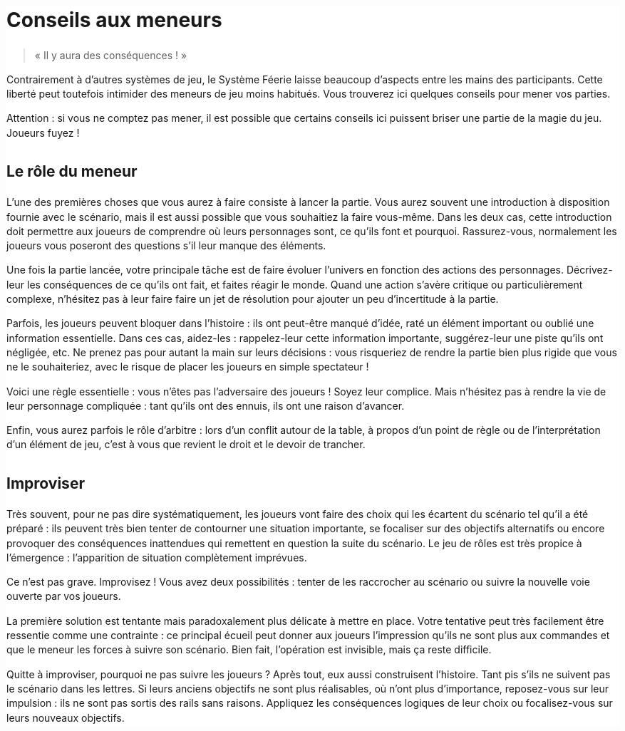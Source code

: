 # Conseils aux meneurs
> « Il y aura des conséquences ! »

Contrairement à d’autres systèmes de jeu, le Système Féerie laisse beaucoup d’aspects entre les mains des participants. Cette liberté peut toutefois intimider des meneurs de jeu moins habitués. Vous trouverez ici quelques conseils pour mener vos parties.

Attention : si vous ne comptez pas mener, il est possible que certains conseils ici puissent briser une partie de la magie du jeu. Joueurs fuyez !

## Le rôle du meneur
L’une des premières choses que vous aurez à faire consiste à lancer la partie. Vous aurez souvent une introduction à disposition fournie avec le scénario, mais il est aussi possible que vous souhaitiez la faire vous-même. Dans les deux cas, cette introduction doit permettre aux joueurs de comprendre où leurs personnages sont, ce qu’ils font et pourquoi. Rassurez-vous, normalement les joueurs vous poseront des questions s’il leur manque des éléments.

Une fois la partie lancée, votre principale tâche est de faire évoluer l’univers en fonction des actions des personnages. Décrivez-leur les conséquences de ce qu’ils ont fait, et faites réagir le monde. Quand une action s’avère critique ou particulièrement complexe, n’hésitez pas à leur faire faire un jet de résolution pour ajouter un peu d’incertitude à la partie.

Parfois, les joueurs peuvent bloquer dans l’histoire : ils ont peut-être manqué d’idée, raté un élément important ou oublié une information essentielle. Dans ces cas, aidez-les : rappelez-leur cette information importante, suggérez-leur une piste qu’ils ont négligée, etc. Ne prenez pas pour autant la main sur leurs décisions : vous risqueriez de rendre la partie bien plus rigide que vous ne le souhaiteriez, avec le risque de placer les joueurs en simple spectateur !

Voici une règle essentielle : vous n’êtes pas l’adversaire des joueurs ! Soyez leur complice. Mais n’hésitez pas à rendre la vie de leur personnage compliquée : tant qu’ils ont des ennuis, ils ont une raison d’avancer.

Enfin, vous aurez parfois le rôle d’arbitre : lors d’un conflit autour de la table, à propos d’un point de règle ou de l’interprétation d’un élément de jeu, c’est à vous que revient le droit et le devoir de trancher.

## Improviser
Très souvent, pour ne pas dire systématiquement, les joueurs vont faire des choix qui les écartent du scénario tel qu’il a été préparé : ils peuvent très bien tenter de contourner une situation importante, se focaliser sur des objectifs alternatifs ou encore provoquer des conséquences inattendues qui remettent en question la suite du scénario. Le jeu de rôles est très propice à l’émergence : l’apparition de situation complètement imprévues.

Ce n’est pas grave. Improvisez ! Vous avez deux possibilités : tenter de les raccrocher au scénario ou suivre la nouvelle voie ouverte par vos joueurs.

La première solution est tentante mais paradoxalement plus délicate à mettre en place. Votre tentative peut très facilement être ressentie comme une contrainte : ce principal écueil peut donner aux joueurs l’impression qu’ils ne sont plus aux commandes et que le meneur les forces à suivre son scénario. Bien fait, l’opération est invisible, mais &ccedil;a reste difficile.

Quitte à improviser, pourquoi ne pas suivre les joueurs ? Après tout, eux aussi construisent l’histoire. Tant pis s’ils ne suivent pas le scénario dans les lettres. Si leurs anciens objectifs ne sont plus réalisables, où n’ont plus d’importance, reposez-vous sur leur impulsion : ils ne sont pas sortis des rails sans raisons. Appliquez les conséquences logiques de leur choix ou focalisez-vous sur leurs nouveaux objectifs.
